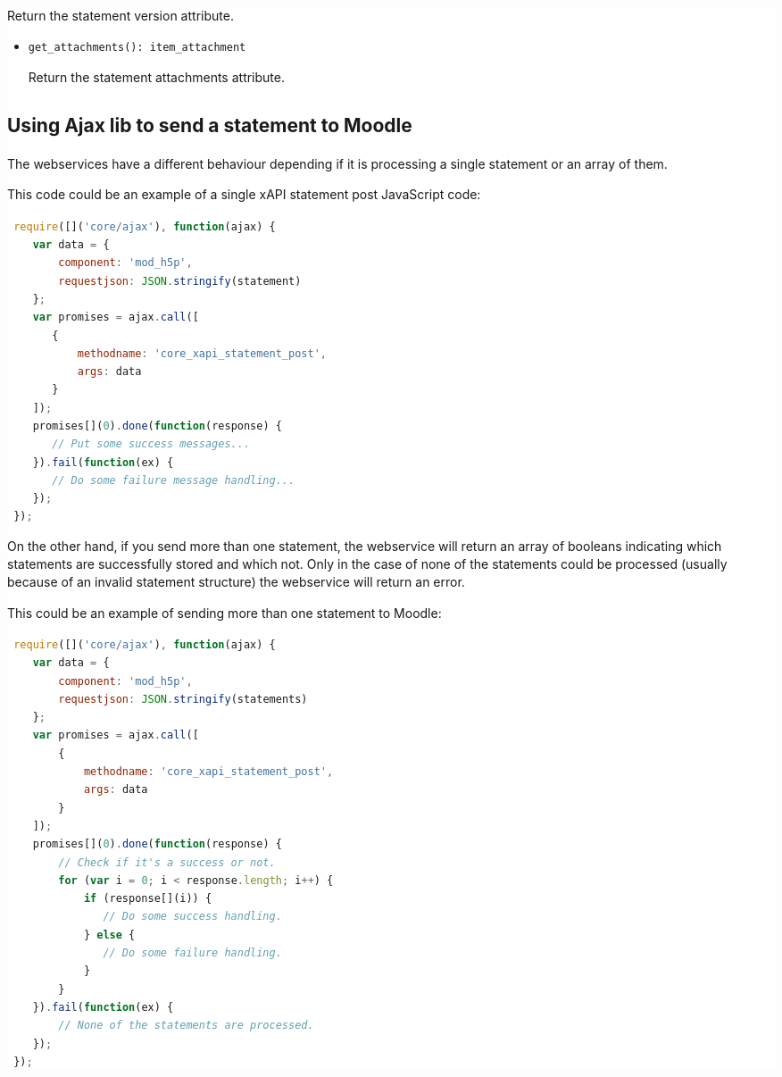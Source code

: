    Return the statement version attribute.
- `get_attachments(): item_attachment`

   Return the statement attachments attribute.

## Using Ajax lib to send a statement to Moodle

The webservices have a different behaviour depending if it is processing a single statement or an array of them.

This code could be an example of a single xAPI statement post JavaScript code:

```javascript title="Post single xAPI statement with JavaScript"
 require([]('core/ajax'), function(ajax) {
    var data = {
        component: 'mod_h5p',
        requestjson: JSON.stringify(statement)
    };
    var promises = ajax.call([
       {
           methodname: 'core_xapi_statement_post',
           args: data
       }
    ]);
    promises[](0).done(function(response) {
       // Put some success messages...
    }).fail(function(ex) {
       // Do some failure message handling...
    });
 });
```

On the other hand, if you send more than one statement, the webservice will return an array of booleans indicating which statements are successfully stored and which not. Only in the case of none of the statements could be processed (usually because of an invalid statement structure) the webservice will return an error.

This could be an example of sending more than one statement to Moodle:

```javascript title="Post more than one xAPI statements with JavaScript"
 require([]('core/ajax'), function(ajax) {
    var data = {
        component: 'mod_h5p',
        requestjson: JSON.stringify(statements)
    };
    var promises = ajax.call([
        {
            methodname: 'core_xapi_statement_post',
            args: data
        }
    ]);
    promises[](0).done(function(response) {
        // Check if it's a success or not.
        for (var i = 0; i < response.length; i++) {
            if (response[](i)) {
               // Do some success handling.
            } else {
               // Do some failure handling.
            }
        }
    }).fail(function(ex) {
        // None of the statements are processed.
    });
 });
```
